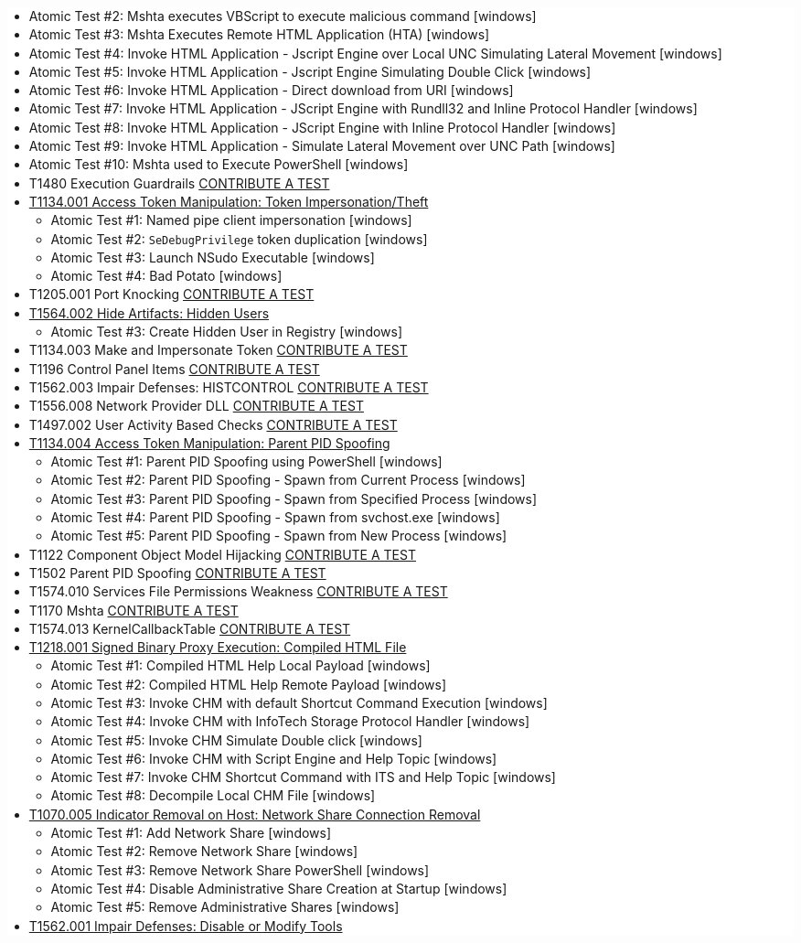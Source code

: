   - Atomic Test #2: Mshta executes VBScript to execute malicious command [windows]
  - Atomic Test #3: Mshta Executes Remote HTML Application (HTA) [windows]
  - Atomic Test #4: Invoke HTML Application - Jscript Engine over Local UNC Simulating Lateral Movement [windows]
  - Atomic Test #5: Invoke HTML Application - Jscript Engine Simulating Double Click [windows]
  - Atomic Test #6: Invoke HTML Application - Direct download from URI [windows]
  - Atomic Test #7: Invoke HTML Application - JScript Engine with Rundll32 and Inline Protocol Handler [windows]
  - Atomic Test #8: Invoke HTML Application - JScript Engine with Inline Protocol Handler [windows]
  - Atomic Test #9: Invoke HTML Application - Simulate Lateral Movement over UNC Path [windows]
  - Atomic Test #10: Mshta used to Execute PowerShell [windows]
- T1480 Execution Guardrails [CONTRIBUTE A TEST](https://github.com/redcanaryco/atomic-red-team/wiki/Contributing)
- [T1134.001 Access Token Manipulation: Token Impersonation/Theft](../../T1134.001/T1134.001.md)
  - Atomic Test #1: Named pipe client impersonation [windows]
  - Atomic Test #2: `SeDebugPrivilege` token duplication [windows]
  - Atomic Test #3: Launch NSudo Executable [windows]
  - Atomic Test #4: Bad Potato [windows]
- T1205.001 Port Knocking [CONTRIBUTE A TEST](https://github.com/redcanaryco/atomic-red-team/wiki/Contributing)
- [T1564.002 Hide Artifacts: Hidden Users](../../T1564.002/T1564.002.md)
  - Atomic Test #3: Create Hidden User in Registry [windows]
- T1134.003 Make and Impersonate Token [CONTRIBUTE A TEST](https://github.com/redcanaryco/atomic-red-team/wiki/Contributing)
- T1196 Control Panel Items [CONTRIBUTE A TEST](https://github.com/redcanaryco/atomic-red-team/wiki/Contributing)
- T1562.003 Impair Defenses: HISTCONTROL [CONTRIBUTE A TEST](https://github.com/redcanaryco/atomic-red-team/wiki/Contributing)
- T1556.008 Network Provider DLL [CONTRIBUTE A TEST](https://github.com/redcanaryco/atomic-red-team/wiki/Contributing)
- T1497.002 User Activity Based Checks [CONTRIBUTE A TEST](https://github.com/redcanaryco/atomic-red-team/wiki/Contributing)
- [T1134.004 Access Token Manipulation: Parent PID Spoofing](../../T1134.004/T1134.004.md)
  - Atomic Test #1: Parent PID Spoofing using PowerShell [windows]
  - Atomic Test #2: Parent PID Spoofing - Spawn from Current Process [windows]
  - Atomic Test #3: Parent PID Spoofing - Spawn from Specified Process [windows]
  - Atomic Test #4: Parent PID Spoofing - Spawn from svchost.exe [windows]
  - Atomic Test #5: Parent PID Spoofing - Spawn from New Process [windows]
- T1122 Component Object Model Hijacking [CONTRIBUTE A TEST](https://github.com/redcanaryco/atomic-red-team/wiki/Contributing)
- T1502 Parent PID Spoofing [CONTRIBUTE A TEST](https://github.com/redcanaryco/atomic-red-team/wiki/Contributing)
- T1574.010 Services File Permissions Weakness [CONTRIBUTE A TEST](https://github.com/redcanaryco/atomic-red-team/wiki/Contributing)
- T1170 Mshta [CONTRIBUTE A TEST](https://github.com/redcanaryco/atomic-red-team/wiki/Contributing)
- T1574.013 KernelCallbackTable [CONTRIBUTE A TEST](https://github.com/redcanaryco/atomic-red-team/wiki/Contributing)
- [T1218.001 Signed Binary Proxy Execution: Compiled HTML File](../../T1218.001/T1218.001.md)
  - Atomic Test #1: Compiled HTML Help Local Payload [windows]
  - Atomic Test #2: Compiled HTML Help Remote Payload [windows]
  - Atomic Test #3: Invoke CHM with default Shortcut Command Execution [windows]
  - Atomic Test #4: Invoke CHM with InfoTech Storage Protocol Handler [windows]
  - Atomic Test #5: Invoke CHM Simulate Double click [windows]
  - Atomic Test #6: Invoke CHM with Script Engine and Help Topic [windows]
  - Atomic Test #7: Invoke CHM Shortcut Command with ITS and Help Topic [windows]
  - Atomic Test #8: Decompile Local CHM File [windows]
- [T1070.005 Indicator Removal on Host: Network Share Connection Removal](../../T1070.005/T1070.005.md)
  - Atomic Test #1: Add Network Share [windows]
  - Atomic Test #2: Remove Network Share [windows]
  - Atomic Test #3: Remove Network Share PowerShell [windows]
  - Atomic Test #4: Disable Administrative Share Creation at Startup [windows]
  - Atomic Test #5: Remove Administrative Shares [windows]
- [T1562.001 Impair Defenses: Disable or Modify Tools](../../T1562.001/T1562.001.md)
